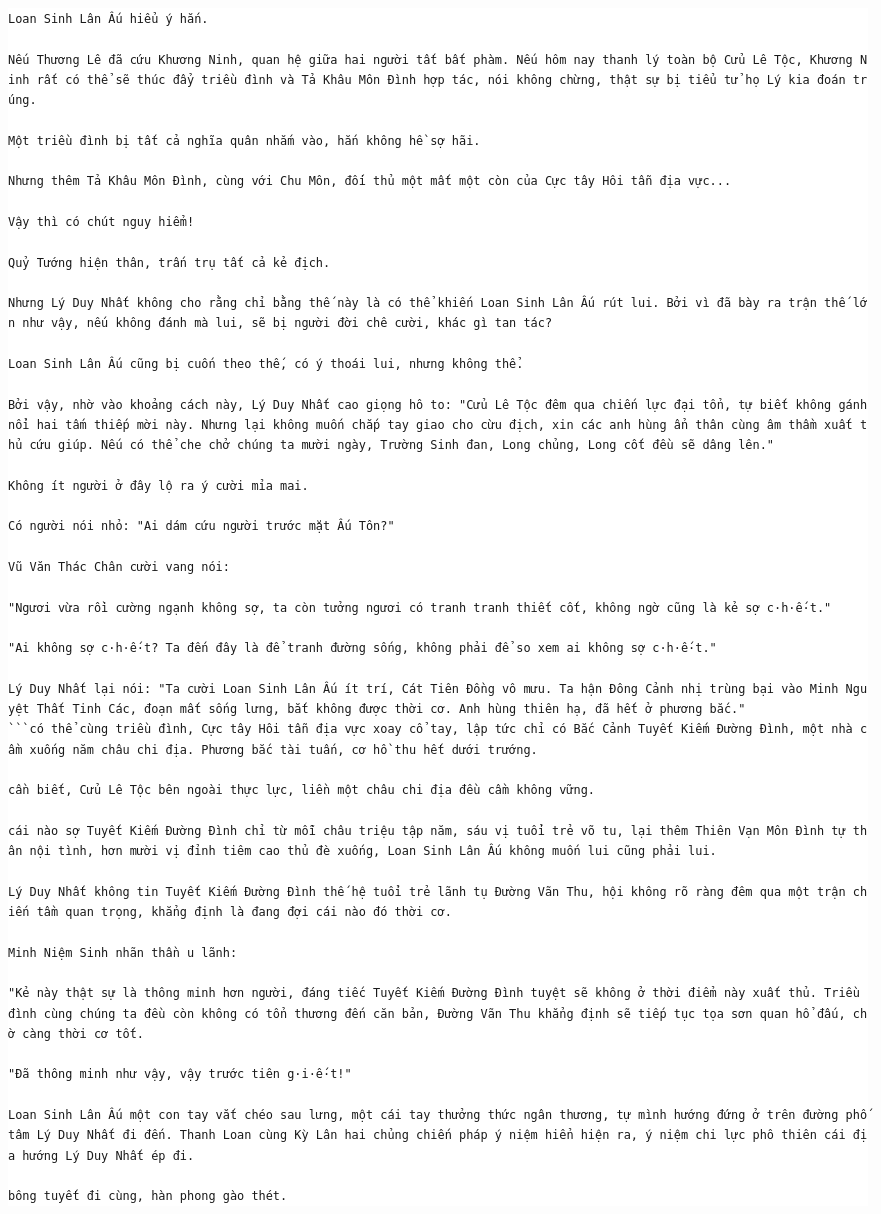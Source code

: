 ```
Loan Sinh Lân Ấu hiểu ý hắn.

Nếu Thương Lê đã cứu Khương Ninh, quan hệ giữa hai người tất bất phàm. Nếu hôm nay thanh lý toàn bộ Cửu Lê Tộc, Khương Ninh rất có thể sẽ thúc đẩy triều đình và Tả Khâu Môn Đình hợp tác, nói không chừng, thật sự bị tiểu tử họ Lý kia đoán trúng.

Một triều đình bị tất cả nghĩa quân nhắm vào, hắn không hề sợ hãi.

Nhưng thêm Tả Khâu Môn Đình, cùng với Chu Môn, đối thủ một mất một còn của Cực tây Hôi tẫn địa vực...

Vậy thì có chút nguy hiểm!

Quỷ Tướng hiện thân, trấn trụ tất cả kẻ địch.

Nhưng Lý Duy Nhất không cho rằng chỉ bằng thế này là có thể khiến Loan Sinh Lân Ấu rút lui. Bởi vì đã bày ra trận thế lớn như vậy, nếu không đánh mà lui, sẽ bị người đời chê cười, khác gì tan tác?

Loan Sinh Lân Ấu cũng bị cuốn theo thế, có ý thoái lui, nhưng không thể.

Bởi vậy, nhờ vào khoảng cách này, Lý Duy Nhất cao giọng hô to: "Cửu Lê Tộc đêm qua chiến lực đại tổn, tự biết không gánh nổi hai tấm thiếp mời này. Nhưng lại không muốn chắp tay giao cho cừu địch, xin các anh hùng ẩn thân cùng âm thầm xuất thủ cứu giúp. Nếu có thể che chở chúng ta mười ngày, Trường Sinh đan, Long chủng, Long cốt đều sẽ dâng lên."

Không ít người ở đây lộ ra ý cười mỉa mai.

Có người nói nhỏ: "Ai dám cứu người trước mặt Ấu Tôn?"

Vũ Văn Thác Chân cười vang nói:

"Ngươi vừa rồi cường ngạnh không sợ, ta còn tưởng ngươi có tranh tranh thiết cốt, không ngờ cũng là kẻ sợ c·h·ế·t."

"Ai không sợ c·h·ế·t? Ta đến đây là để tranh đường sống, không phải để so xem ai không sợ c·h·ế·t."

Lý Duy Nhất lại nói: "Ta cười Loan Sinh Lân Ấu ít trí, Cát Tiên Đồng vô mưu. Ta hận Đông Cảnh nhị trùng bại vào Minh Nguyệt Thất Tinh Các, đoạn mất sống lưng, bắt không được thời cơ. Anh hùng thiên hạ, đã hết ở phương bắc."
```có thể cùng triều đình, Cực tây Hôi tẫn địa vực xoay cổ tay, lập tức chỉ có Bắc Cảnh Tuyết Kiếm Đường Đình, một nhà cầm xuống năm châu chi địa. Phương bắc tài tuấn, cơ hồ thu hết dưới trướng.

cần biết, Cửu Lê Tộc bên ngoài thực lực, liền một châu chi địa đều cầm không vững.

cái nào sợ Tuyết Kiếm Đường Đình chỉ từ mỗi châu triệu tập năm, sáu vị tuổi trẻ võ tu, lại thêm Thiên Vạn Môn Đình tự thân nội tình, hơn mười vị đỉnh tiêm cao thủ đè xuống, Loan Sinh Lân Ấu không muốn lui cũng phải lui.

Lý Duy Nhất không tin Tuyết Kiếm Đường Đình thế hệ tuổi trẻ lãnh tụ Đường Vãn Thu, hội không rõ ràng đêm qua một trận chiến tầm quan trọng, khẳng định là đang đợi cái nào đó thời cơ.

Minh Niệm Sinh nhãn thần u lãnh:

"Kẻ này thật sự là thông minh hơn người, đáng tiếc Tuyết Kiếm Đường Đình tuyệt sẽ không ở thời điểm này xuất thủ. Triều đình cùng chúng ta đều còn không có tổn thương đến căn bản, Đường Vãn Thu khẳng định sẽ tiếp tục tọa sơn quan hổ đấu, chờ càng thời cơ tốt.

"Đã thông minh như vậy, vậy trước tiên g·i·ế·t!"

Loan Sinh Lân Ấu một con tay vắt chéo sau lưng, một cái tay thưởng thức ngân thương, tự mình hướng đứng ở trên đường phố tâm Lý Duy Nhất đi đến. Thanh Loan cùng Kỳ Lân hai chủng chiến pháp ý niệm hiển hiện ra, ý niệm chi lực phô thiên cái địa hướng Lý Duy Nhất ép đi.

bông tuyết đi cùng, hàn phong gào thét.
```